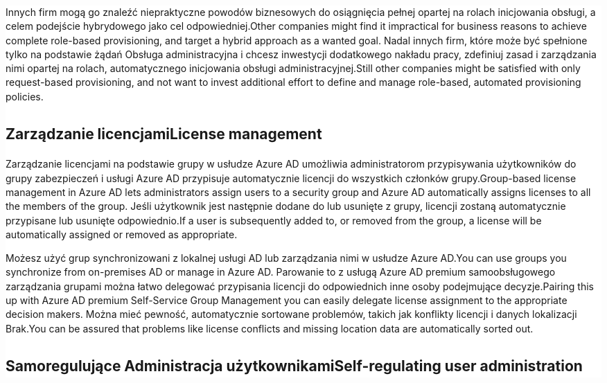 <span data-ttu-id="4dcbc-161">Innych firm mogą go znaleźć niepraktyczne powodów biznesowych do osiągnięcia pełnej opartej na rolach inicjowania obsługi, a celem podejście hybrydowego jako cel odpowiedniej.</span><span class="sxs-lookup"><span data-stu-id="4dcbc-161">Other companies might find it impractical for business reasons to achieve complete role-based provisioning, and target a hybrid approach as a wanted goal.</span></span> <span data-ttu-id="4dcbc-162">Nadal innych firm, które może być spełnione tylko na podstawie żądań Obsługa administracyjna i chcesz inwestycji dodatkowego nakładu pracy, zdefiniuj zasad i zarządzania nimi opartej na rolach, automatycznego inicjowania obsługi administracyjnej.</span><span class="sxs-lookup"><span data-stu-id="4dcbc-162">Still other companies might be satisfied with only request-based provisioning, and not want to invest additional effort to define and manage role-based, automated provisioning policies.</span></span>

## <a name="license-management"></a><span data-ttu-id="4dcbc-163">Zarządzanie licencjami</span><span class="sxs-lookup"><span data-stu-id="4dcbc-163">License management</span></span>
<span data-ttu-id="4dcbc-164">Zarządzanie licencjami na podstawie grupy w usłudze Azure AD umożliwia administratorom przypisywania użytkowników do grupy zabezpieczeń i usługi Azure AD przypisuje automatycznie licencji do wszystkich członków grupy.</span><span class="sxs-lookup"><span data-stu-id="4dcbc-164">Group-based license management in Azure AD lets administrators assign users to a security group and Azure AD automatically assigns licenses to all the members of the group.</span></span> <span data-ttu-id="4dcbc-165">Jeśli użytkownik jest następnie dodane do lub usunięte z grupy, licencji zostaną automatycznie przypisane lub usunięte odpowiednio.</span><span class="sxs-lookup"><span data-stu-id="4dcbc-165">If a user is subsequently added to, or removed from the group, a license will be automatically assigned or removed as appropriate.</span></span>

<span data-ttu-id="4dcbc-166">Możesz użyć grup synchronizowani z lokalnej usługi AD lub zarządzania nimi w usłudze Azure AD.</span><span class="sxs-lookup"><span data-stu-id="4dcbc-166">You can use groups you synchronize from on-premises AD or manage in Azure AD.</span></span> <span data-ttu-id="4dcbc-167">Parowanie to z usługą Azure AD premium samoobsługowego zarządzania grupami można łatwo delegować przypisania licencji do odpowiednich inne osoby podejmujące decyzje.</span><span class="sxs-lookup"><span data-stu-id="4dcbc-167">Pairing this up with Azure AD premium Self-Service Group Management you can easily delegate license assignment to the appropriate decision makers.</span></span> <span data-ttu-id="4dcbc-168">Można mieć pewność, automatycznie sortowane problemów, takich jak konflikty licencji i danych lokalizacji Brak.</span><span class="sxs-lookup"><span data-stu-id="4dcbc-168">You can be assured that problems like license conflicts and missing location data are automatically sorted out.</span></span>

## <a name="self-regulating-user-administration"></a><span data-ttu-id="4dcbc-169">Samoregulujące Administracja użytkownikami</span><span class="sxs-lookup"><span data-stu-id="4dcbc-169">Self-regulating user administration</span></span>